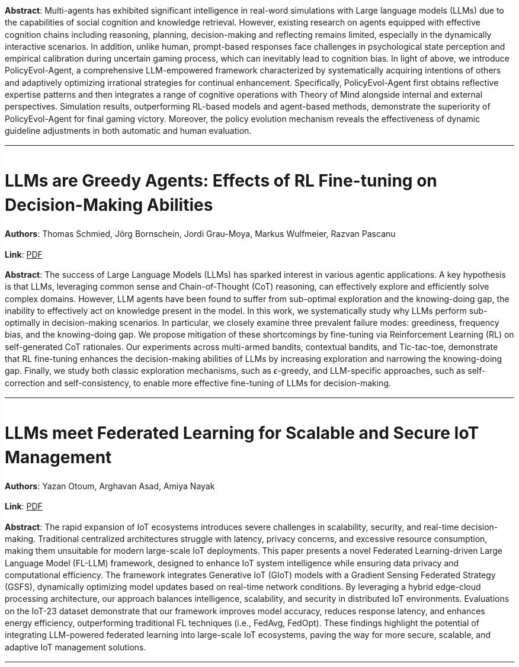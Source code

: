 **Abstract**: Multi-agents has exhibited significant intelligence in real-word simulations with Large language models (LLMs) due to the capabilities of social cognition and knowledge retrieval. However, existing research on agents equipped with effective cognition chains including reasoning, planning, decision-making and reflecting remains limited, especially in the dynamically interactive scenarios. In addition, unlike human, prompt-based responses face challenges in psychological state perception and empirical calibration during uncertain gaming process, which can inevitably lead to cognition bias. In light of above, we introduce PolicyEvol-Agent, a comprehensive LLM-empowered framework characterized by systematically acquiring intentions of others and adaptively optimizing irrational strategies for continual enhancement. Specifically, PolicyEvol-Agent first obtains reflective expertise patterns and then integrates a range of cognitive operations with Theory of Mind alongside internal and external perspectives. Simulation results, outperforming RL-based models and agent-based methods, demonstrate the superiority of PolicyEvol-Agent for final gaming victory. Moreover, the policy evolution mechanism reveals the effectiveness of dynamic guideline adjustments in both automatic and human evaluation. 

---
# LLMs are Greedy Agents: Effects of RL Fine-tuning on Decision-Making Abilities 

**Authors**: Thomas Schmied, Jörg Bornschein, Jordi Grau-Moya, Markus Wulfmeier, Razvan Pascanu  

**Link**: [PDF](https://arxiv.org/pdf/2504.16078)  

**Abstract**: The success of Large Language Models (LLMs) has sparked interest in various agentic applications. A key hypothesis is that LLMs, leveraging common sense and Chain-of-Thought (CoT) reasoning, can effectively explore and efficiently solve complex domains. However, LLM agents have been found to suffer from sub-optimal exploration and the knowing-doing gap, the inability to effectively act on knowledge present in the model. In this work, we systematically study why LLMs perform sub-optimally in decision-making scenarios. In particular, we closely examine three prevalent failure modes: greediness, frequency bias, and the knowing-doing gap. We propose mitigation of these shortcomings by fine-tuning via Reinforcement Learning (RL) on self-generated CoT rationales. Our experiments across multi-armed bandits, contextual bandits, and Tic-tac-toe, demonstrate that RL fine-tuning enhances the decision-making abilities of LLMs by increasing exploration and narrowing the knowing-doing gap. Finally, we study both classic exploration mechanisms, such as $\epsilon$-greedy, and LLM-specific approaches, such as self-correction and self-consistency, to enable more effective fine-tuning of LLMs for decision-making. 

---
# LLMs meet Federated Learning for Scalable and Secure IoT Management 

**Authors**: Yazan Otoum, Arghavan Asad, Amiya Nayak  

**Link**: [PDF](https://arxiv.org/pdf/2504.16032)  

**Abstract**: The rapid expansion of IoT ecosystems introduces severe challenges in scalability, security, and real-time decision-making. Traditional centralized architectures struggle with latency, privacy concerns, and excessive resource consumption, making them unsuitable for modern large-scale IoT deployments. This paper presents a novel Federated Learning-driven Large Language Model (FL-LLM) framework, designed to enhance IoT system intelligence while ensuring data privacy and computational efficiency. The framework integrates Generative IoT (GIoT) models with a Gradient Sensing Federated Strategy (GSFS), dynamically optimizing model updates based on real-time network conditions. By leveraging a hybrid edge-cloud processing architecture, our approach balances intelligence, scalability, and security in distributed IoT environments. Evaluations on the IoT-23 dataset demonstrate that our framework improves model accuracy, reduces response latency, and enhances energy efficiency, outperforming traditional FL techniques (i.e., FedAvg, FedOpt). These findings highlight the potential of integrating LLM-powered federated learning into large-scale IoT ecosystems, paving the way for more secure, scalable, and adaptive IoT management solutions. 

---